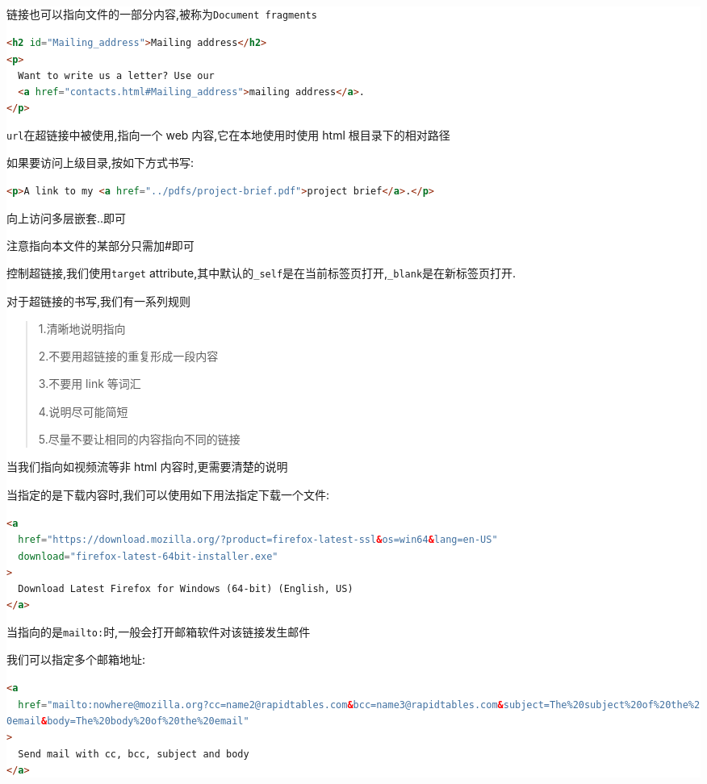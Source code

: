 链接也可以指向文件的一部分内容,被称为`Document fragments`

```html
<h2 id="Mailing_address">Mailing address</h2>
<p>
  Want to write us a letter? Use our
  <a href="contacts.html#Mailing_address">mailing address</a>.
</p>
```

`url`在超链接中被使用,指向一个 web 内容,它在本地使用时使用 html 根目录下的相对路径

如果要访问上级目录,按如下方式书写:

```html
<p>A link to my <a href="../pdfs/project-brief.pdf">project brief</a>.</p>
```

向上访问多层嵌套..即可

注意指向本文件的某部分只需加#即可

控制超链接,我们使用`target` attribute,其中默认的`_self`是在当前标签页打开,`_blank`是在新标签页打开.

对于超链接的书写,我们有一系列规则

> 1.清晰地说明指向
>
> 2.不要用超链接的重复形成一段内容
>
> 3.不要用 link 等词汇
>
> 4.说明尽可能简短
>
> 5.尽量不要让相同的内容指向不同的链接

当我们指向如视频流等非 html 内容时,更需要清楚的说明

当指定的是下载内容时,我们可以使用如下用法指定下载一个文件:

```html
<a
  href="https://download.mozilla.org/?product=firefox-latest-ssl&os=win64&lang=en-US"
  download="firefox-latest-64bit-installer.exe"
>
  Download Latest Firefox for Windows (64-bit) (English, US)
</a>
```

当指向的是`mailto:`时,一般会打开邮箱软件对该链接发生邮件

我们可以指定多个邮箱地址:

```html
<a
  href="mailto:nowhere@mozilla.org?cc=name2@rapidtables.com&bcc=name3@rapidtables.com&subject=The%20subject%20of%20the%20email&body=The%20body%20of%20the%20email"
>
  Send mail with cc, bcc, subject and body
</a>
```
